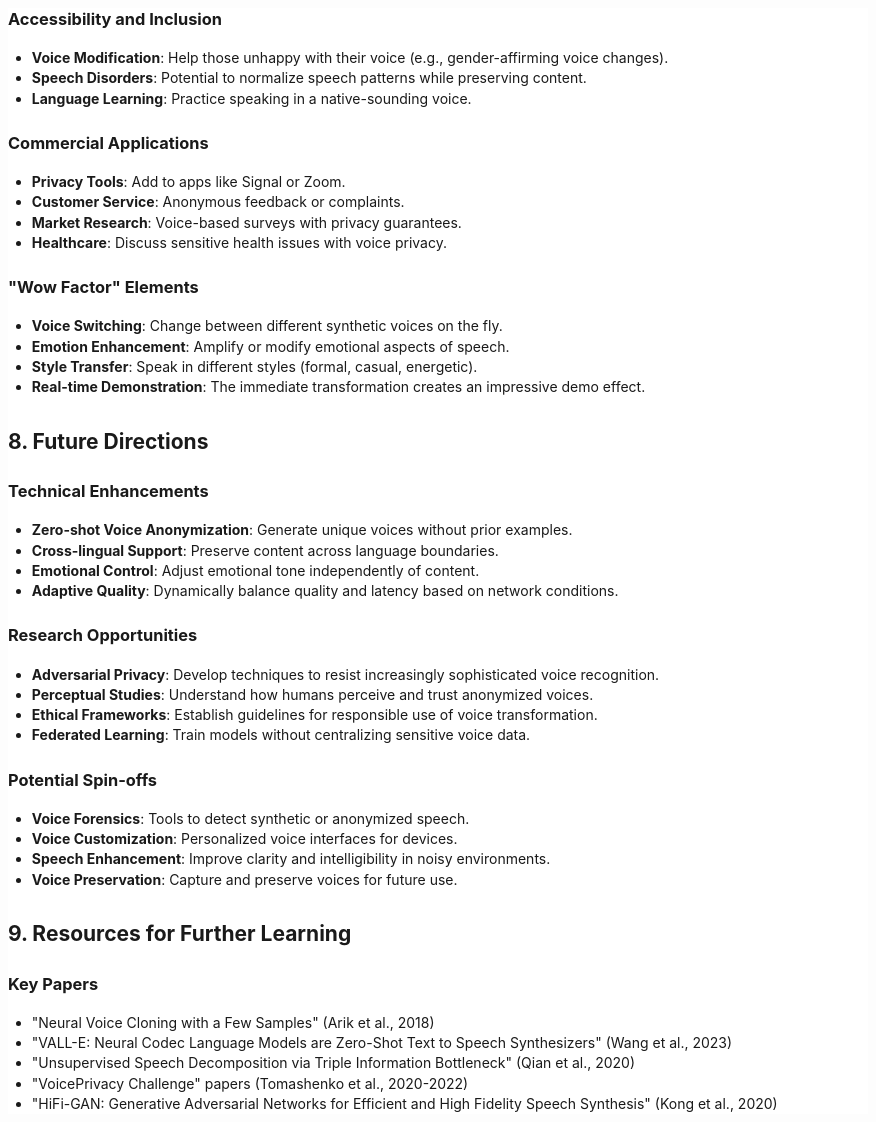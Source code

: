 ### Accessibility and Inclusion
- **Voice Modification**: Help those unhappy with their voice (e.g., gender-affirming voice changes).
- **Speech Disorders**: Potential to normalize speech patterns while preserving content.
- **Language Learning**: Practice speaking in a native-sounding voice.

### Commercial Applications
- **Privacy Tools**: Add to apps like Signal or Zoom.
- **Customer Service**: Anonymous feedback or complaints.
- **Market Research**: Voice-based surveys with privacy guarantees.
- **Healthcare**: Discuss sensitive health issues with voice privacy.

### "Wow Factor" Elements
- **Voice Switching**: Change between different synthetic voices on the fly.
- **Emotion Enhancement**: Amplify or modify emotional aspects of speech.
- **Style Transfer**: Speak in different styles (formal, casual, energetic).
- **Real-time Demonstration**: The immediate transformation creates an impressive demo effect.

## 8. Future Directions

### Technical Enhancements
- **Zero-shot Voice Anonymization**: Generate unique voices without prior examples.
- **Cross-lingual Support**: Preserve content across language boundaries.
- **Emotional Control**: Adjust emotional tone independently of content.
- **Adaptive Quality**: Dynamically balance quality and latency based on network conditions.

### Research Opportunities
- **Adversarial Privacy**: Develop techniques to resist increasingly sophisticated voice recognition.
- **Perceptual Studies**: Understand how humans perceive and trust anonymized voices.
- **Ethical Frameworks**: Establish guidelines for responsible use of voice transformation.
- **Federated Learning**: Train models without centralizing sensitive voice data.

### Potential Spin-offs
- **Voice Forensics**: Tools to detect synthetic or anonymized speech.
- **Voice Customization**: Personalized voice interfaces for devices.
- **Speech Enhancement**: Improve clarity and intelligibility in noisy environments.
- **Voice Preservation**: Capture and preserve voices for future use.

## 9. Resources for Further Learning

### Key Papers
- "Neural Voice Cloning with a Few Samples" (Arik et al., 2018)
- "VALL-E: Neural Codec Language Models are Zero-Shot Text to Speech Synthesizers" (Wang et al., 2023)
- "Unsupervised Speech Decomposition via Triple Information Bottleneck" (Qian et al., 2020)
- "VoicePrivacy Challenge" papers (Tomashenko et al., 2020-2022)
- "HiFi-GAN: Generative Adversarial Networks for Efficient and High Fidelity Speech Synthesis" (Kong et al., 2020)
